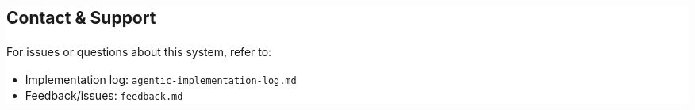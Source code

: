 
## Contact & Support

For issues or questions about this system, refer to:
- Implementation log: `agentic-implementation-log.md`
- Feedback/issues: `feedback.md`
